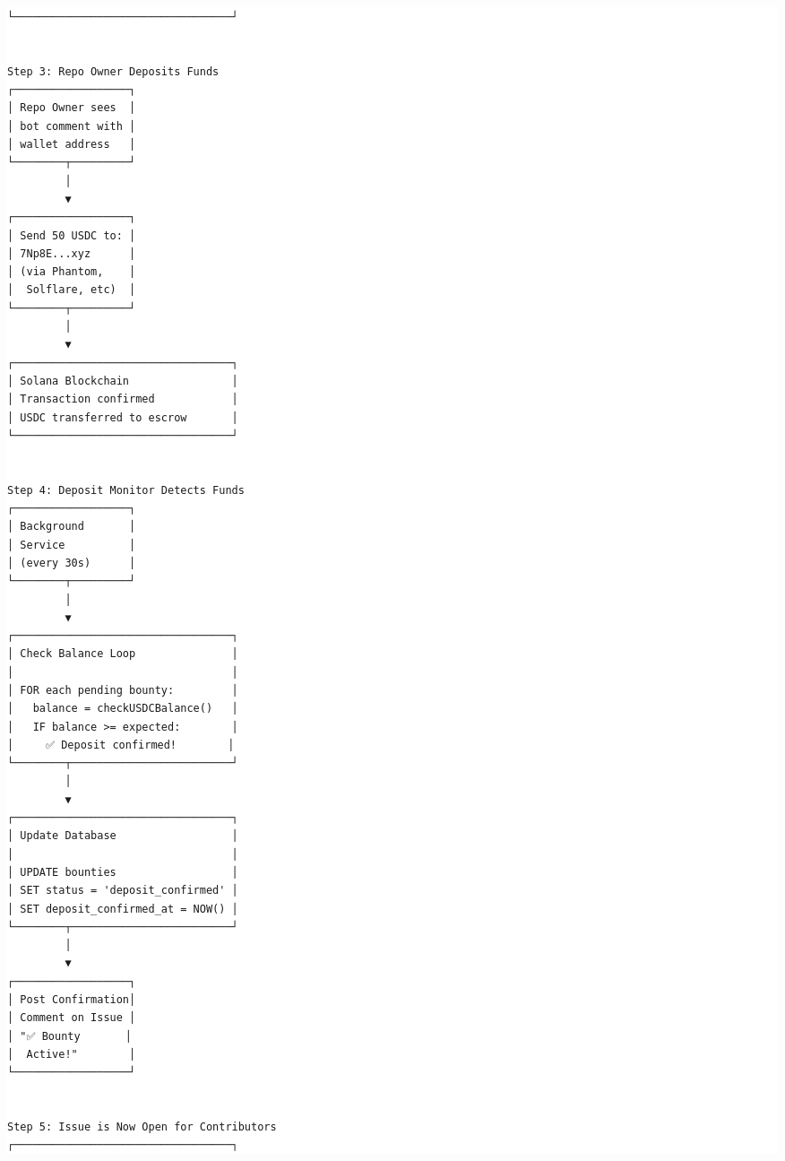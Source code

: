 ```
└──────────────────────────────────┘


Step 3: Repo Owner Deposits Funds
┌──────────────────┐
│ Repo Owner sees  │
│ bot comment with │
│ wallet address   │
└────────┬─────────┘
         │
         ▼
┌──────────────────┐
│ Send 50 USDC to: │
│ 7Np8E...xyz      │
│ (via Phantom,    │
│  Solflare, etc)  │
└────────┬─────────┘
         │
         ▼
┌──────────────────────────────────┐
│ Solana Blockchain                │
│ Transaction confirmed            │
│ USDC transferred to escrow       │
└──────────────────────────────────┘


Step 4: Deposit Monitor Detects Funds
┌──────────────────┐
│ Background       │
│ Service          │
│ (every 30s)      │
└────────┬─────────┘
         │
         ▼
┌──────────────────────────────────┐
│ Check Balance Loop               │
│                                  │
│ FOR each pending bounty:         │
│   balance = checkUSDCBalance()   │
│   IF balance >= expected:        │
│     ✅ Deposit confirmed!        │
└────────┬─────────────────────────┘
         │
         ▼
┌──────────────────────────────────┐
│ Update Database                  │
│                                  │
│ UPDATE bounties                  │
│ SET status = 'deposit_confirmed' │
│ SET deposit_confirmed_at = NOW() │
└────────┬─────────────────────────┘
         │
         ▼
┌──────────────────┐
│ Post Confirmation│
│ Comment on Issue │
│ "✅ Bounty       │
│  Active!"        │
└──────────────────┘


Step 5: Issue is Now Open for Contributors
┌──────────────────────────────────┐
```